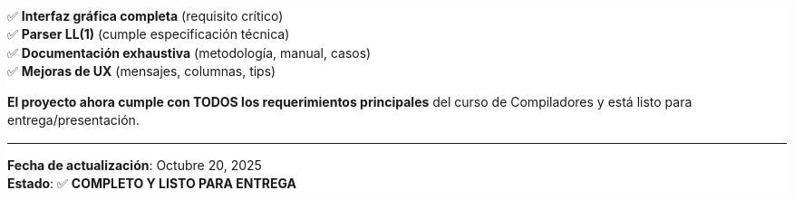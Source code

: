 ✅ **Interfaz gráfica completa** (requisito crítico)  
✅ **Parser LL(1)** (cumple especificación técnica)  
✅ **Documentación exhaustiva** (metodología, manual, casos)  
✅ **Mejoras de UX** (mensajes, columnas, tips)  

**El proyecto ahora cumple con TODOS los requerimientos principales** del curso de Compiladores y está listo para entrega/presentación.

---

**Fecha de actualización**: Octubre 20, 2025  
**Estado**: ✅ **COMPLETO Y LISTO PARA ENTREGA**
